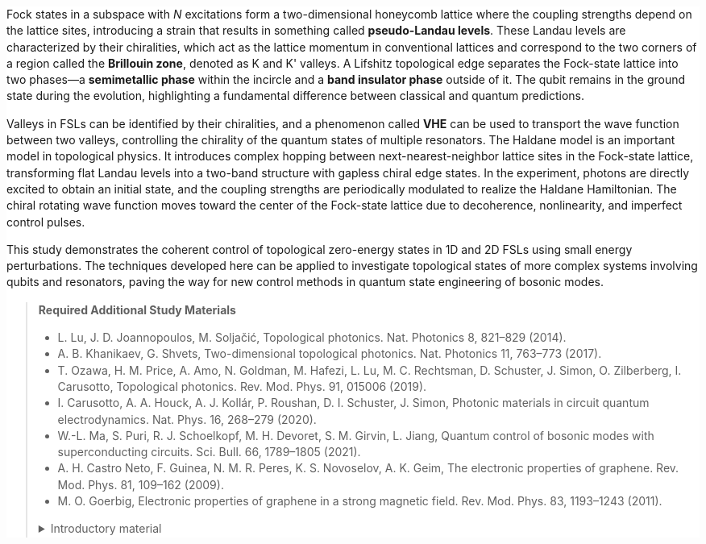 Fock states in a subspace with $N$ excitations form a two-dimensional honeycomb lattice where the coupling strengths depend on the lattice sites, introducing a strain that results in something called **pseudo-Landau levels**. These Landau levels are characterized by their chiralities, which act as the lattice momentum in conventional lattices and correspond to the two corners of a region called the **Brillouin zone**, denoted as K and K' valleys. A Lifshitz topological edge separates the Fock-state lattice into two phases—a **semimetallic phase** within the incircle and a **band insulator phase** outside of it. The qubit remains in the ground state during the evolution, highlighting a fundamental difference between classical and quantum predictions.

Valleys in FSLs can be identified by their chiralities, and a phenomenon called **VHE** can be used to transport the wave function between two valleys, controlling the chirality of the quantum states of multiple resonators. The Haldane model is an important model in topological physics. It introduces complex hopping between next-nearest-neighbor lattice sites in the Fock-state lattice, transforming flat Landau levels into a two-band structure with gapless chiral edge states. In the experiment, photons are directly excited to obtain an initial state, and the coupling strengths are periodically modulated to realize the Haldane Hamiltonian. The chiral rotating wave function moves toward the center of the Fock-state lattice due to decoherence, nonlinearity, and imperfect control pulses.

This study demonstrates the coherent control of topological zero-energy states in 1D and 2D FSLs using small energy perturbations. The techniques developed here can be applied to investigate topological states of more complex systems involving qubits and resonators, paving the way for new control methods in quantum state engineering of bosonic modes.

>**Required Additional Study Materials**
> 
> - L. Lu, J. D. Joannopoulos, M. Soljačić, Topological photonics. Nat. Photonics 8, 821–829 (2014).
> - A. B. Khanikaev, G. Shvets, Two-dimensional topological photonics. Nat. Photonics 11, 763–773 (2017).
> - T. Ozawa, H. M. Price, A. Amo, N. Goldman, M. Hafezi, L. Lu, M. C. Rechtsman, D. Schuster, J. Simon, O. Zilberberg, I. Carusotto, Topological photonics. Rev. Mod. Phys. 91, 015006 (2019).
> - I. Carusotto, A. A. Houck, A. J. Kollár, P. Roushan, D. I. Schuster, J. Simon, Photonic materials in circuit quantum electrodynamics. Nat. Phys. 16, 268–279 (2020).
> - W.-L. Ma, S. Puri, R. J. Schoelkopf, M. H. Devoret, S. M. Girvin, L. Jiang, Quantum control of bosonic modes with superconducting circuits. Sci. Bull. 66, 1789–1805 (2021).
> - A. H. Castro Neto, F. Guinea, N. M. R. Peres, K. S. Novoselov, A. K. Geim, The electronic properties of graphene. Rev. Mod. Phys. 81, 109–162 (2009).
> - M. O. Goerbig, Electronic properties of graphene in a strong magnetic field. Rev. Mod. Phys. 83, 1193–1243 (2011).
> <details><summary>Introductory material</summary></details>